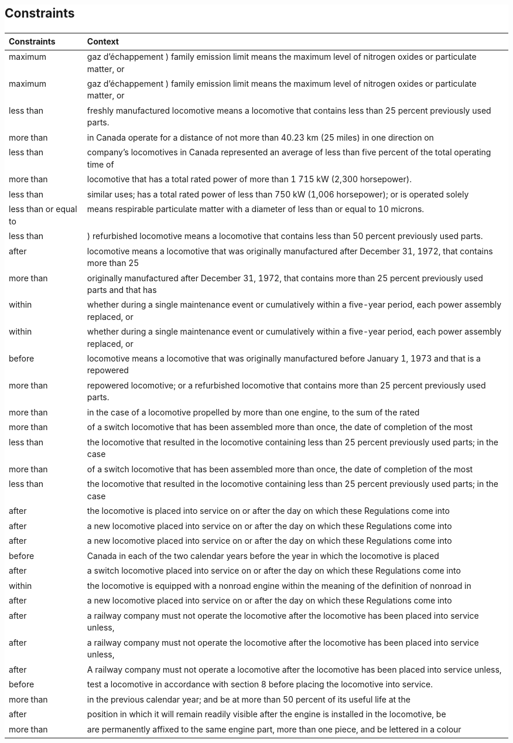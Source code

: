 
## Constraints
| Constraints           | Context                                                                                                                |
|:----------------------|:-----------------------------------------------------------------------------------------------------------------------|
| maximum               | gaz d’échappement ) family emission limit means the maximum level of nitrogen oxides or particulate matter, or         |
| maximum               | gaz d’échappement ) family emission limit means the maximum level of nitrogen oxides or particulate matter, or         |
| less than             | freshly manufactured locomotive means a locomotive that contains less than  25 percent previously used parts.          |
| more than             | in Canada operate for a distance of not more than 40.23 km (25 miles) in one direction on                              |
| less than             | company’s locomotives in Canada represented an average of less than five percent of the total operating time of        |
| more than             | locomotive that has a total rated power of more than  1 715 kW (2,300 horsepower).                                     |
| less than             | similar uses; has a total rated power of less than 750 kW (1,006 horsepower); or is operated solely                    |
| less than or equal to | means respirable particulate matter with a diameter of less than or equal to  10 microns.                              |
| less than             | ) refurbished locomotive means a locomotive that contains less than  50 percent previously used parts.                 |
| after                 | locomotive means a locomotive that was originally manufactured after December 31, 1972, that contains more than 25     |
| more than             | originally manufactured after December 31, 1972, that contains more than 25 percent previously used parts and that has |
| within                | whether during a single maintenance event or cumulatively within a five-year period, each power assembly replaced, or  |
| within                | whether during a single maintenance event or cumulatively within a five-year period, each power assembly replaced, or  |
| before                | locomotive means a locomotive that was originally manufactured before January 1, 1973 and that is a repowered          |
| more than             | repowered locomotive; or a refurbished locomotive that contains more than  25 percent previously used parts.           |
| more than             | in the case of a locomotive propelled by more than one engine, to the sum of the rated                                 |
| more than             | of a switch locomotive that has been assembled more than once, the date of completion of the most                      |
| less than             | the locomotive that resulted in the locomotive containing less than 25 percent previously used parts; in the case      |
| more than             | of a switch locomotive that has been assembled more than once, the date of completion of the most                      |
| less than             | the locomotive that resulted in the locomotive containing less than 25 percent previously used parts; in the case      |
| after                 | the locomotive is placed into service on or after the day on which these Regulations come into                         |
| after                 | a new locomotive placed into service on or after the day on which these Regulations come into                          |
| after                 | a new locomotive placed into service on or after the day on which these Regulations come into                          |
| before                | Canada in each of the two calendar years before the year in which the locomotive is placed                             |
| after                 | a switch locomotive placed into service on or after the day on which these Regulations come into                       |
| within                | the locomotive is equipped with a nonroad engine within the meaning of the definition of nonroad in                    |
| after                 | a new locomotive placed into service on or after the day on which these Regulations come into                          |
| after                 | a railway company must not operate the locomotive after the locomotive has been placed into service unless,            |
| after                 | a railway company must not operate the locomotive after the locomotive has been placed into service unless,            |
| after                 | A railway company must not operate a locomotive after the locomotive has been placed into service unless,              |
| before                | test a locomotive in accordance with section 8 before  placing the locomotive into service.                            |
| more than             | in the previous calendar year; and be at more than 50 percent of its useful life at the                                |
| after                 | position in which it will remain readily visible after the engine is installed in the locomotive, be                   |
| more than             | are permanently affixed to the same engine part, more than one piece, and be lettered in a colour                      |